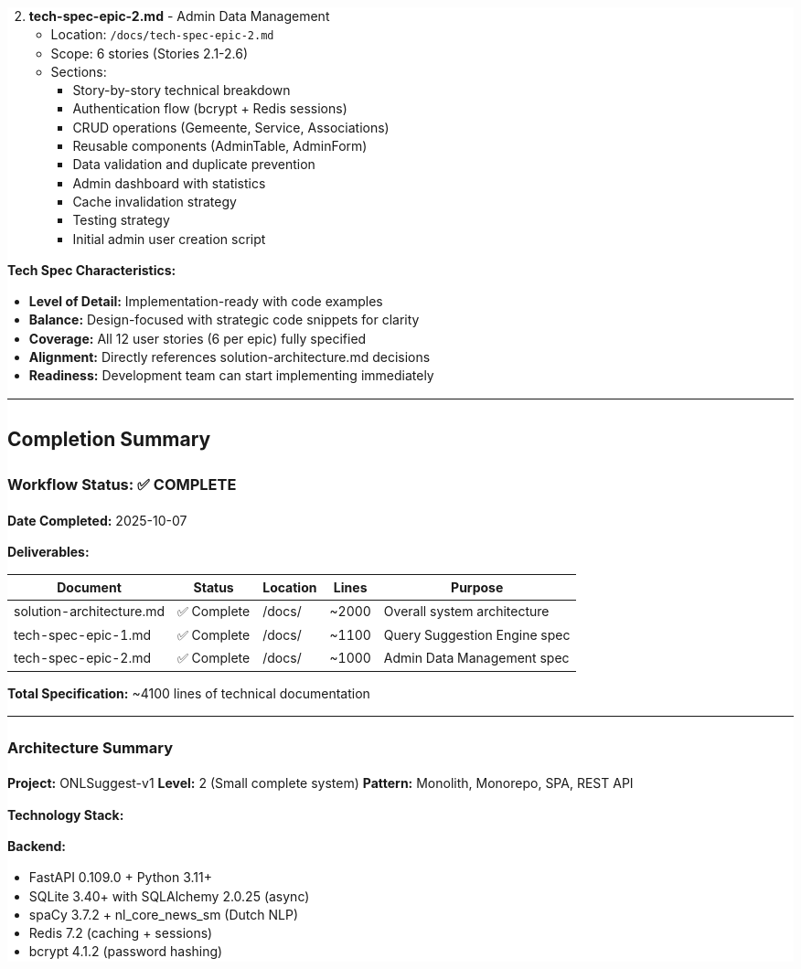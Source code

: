 2. **tech-spec-epic-2.md** - Admin Data Management
   - Location: `/docs/tech-spec-epic-2.md`
   - Scope: 6 stories (Stories 2.1-2.6)
   - Sections:
     - Story-by-story technical breakdown
     - Authentication flow (bcrypt + Redis sessions)
     - CRUD operations (Gemeente, Service, Associations)
     - Reusable components (AdminTable, AdminForm)
     - Data validation and duplicate prevention
     - Admin dashboard with statistics
     - Cache invalidation strategy
     - Testing strategy
     - Initial admin user creation script

**Tech Spec Characteristics:**

- **Level of Detail:** Implementation-ready with code examples
- **Balance:** Design-focused with strategic code snippets for clarity
- **Coverage:** All 12 user stories (6 per epic) fully specified
- **Alignment:** Directly references solution-architecture.md decisions
- **Readiness:** Development team can start implementing immediately

---

## Completion Summary

### Workflow Status: ✅ COMPLETE

**Date Completed:** 2025-10-07

**Deliverables:**

| Document | Status | Location | Lines | Purpose |
|----------|--------|----------|-------|---------|
| solution-architecture.md | ✅ Complete | /docs/ | ~2000 | Overall system architecture |
| tech-spec-epic-1.md | ✅ Complete | /docs/ | ~1100 | Query Suggestion Engine spec |
| tech-spec-epic-2.md | ✅ Complete | /docs/ | ~1000 | Admin Data Management spec |

**Total Specification:** ~4100 lines of technical documentation

---

### Architecture Summary

**Project:** ONLSuggest-v1
**Level:** 2 (Small complete system)
**Pattern:** Monolith, Monorepo, SPA, REST API

**Technology Stack:**

**Backend:**
- FastAPI 0.109.0 + Python 3.11+
- SQLite 3.40+ with SQLAlchemy 2.0.25 (async)
- spaCy 3.7.2 + nl_core_news_sm (Dutch NLP)
- Redis 7.2 (caching + sessions)
- bcrypt 4.1.2 (password hashing)

